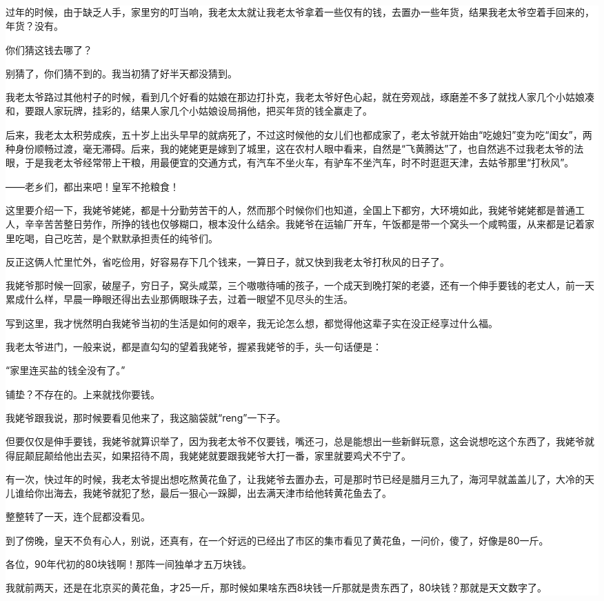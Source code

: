 过年的时候，由于缺乏人手，家里穷的叮当响，我老太太就让我老太爷拿着一些仅有的钱，去置办一些年货，结果我老太爷空着手回来的，年货？没有。

  

你们猜这钱去哪了？

  

别猜了，你们猜不到的。我当初猜了好半天都没猜到。

  

我老太爷路过其他村子的时候，看到几个好看的姑娘在那边打扑克，我老太爷好色心起，就在旁观战，琢磨差不多了就找人家几个小姑娘凑和，要跟人家玩牌，挂彩的，结果人家几个小姑娘设局捐他，把买年货的钱全赢走了。

  

后来，我老太太积劳成疾，五十岁上出头早早的就病死了，不过这时候他的女儿们也都成家了，老太爷就开始由“吃媳妇”变为吃“闺女”，两种身份顺畅过渡，毫无滞碍。后来，我的姥姥更是嫁到了城里，这在农村人眼中看来，自然是“飞黄腾达”了，也自然逃不过我老太爷的法眼，于是我老太爷经常带上干粮，用最便宜的交通方式，有汽车不坐火车，有驴车不坐汽车，时不时逛逛天津，去姑爷那里“打秋风”。

——老乡们，都出来吧！皇军不抢粮食！

  

  

这里要介绍一下，我姥爷姥姥，都是十分勤劳苦干的人，然而那个时候你们也知道，全国上下都穷，大环境如此，我姥爷姥姥都是普通工人，辛辛苦苦整日劳作，所挣的钱也仅够糊口，根本没什么结余。我姥爷在运输厂开车，午饭都是带一个窝头一个咸鸭蛋，从来都是记着家里吃喝，自己吃苦，是个默默承担责任的纯爷们。

反正这俩人忙里忙外，省吃俭用，好容易存下几个钱来，一算日子，就又快到我老太爷打秋风的日子了。

  

我姥爷那时候一回家，破屋子，穷日子，窝头咸菜，三个嗷嗷待哺的孩子，一个成天到晚打架的老婆，还有一个伸手要钱的老丈人，前一天累成什么样，早晨一睁眼还得出去业那俩眼珠子去，过着一眼望不见尽头的生活。

写到这里，我才恍然明白我姥爷当初的生活是如何的艰辛，我无论怎么想，都觉得他这辈子实在没正经享过什么福。  

  

我老太爷进门，一般来说，都是直勾勾的望着我姥爷，握紧我姥爷的手，头一句话便是：

  

“家里连买盐的钱全没有了。”

  

铺垫？不存在的。上来就找你要钱。

  

我姥爷跟我说，那时候要看见他来了，我这脑袋就“reng”一下子。

  

但要仅仅是伸手要钱，我姥爷就算识举了，因为我老太爷不仅要钱，嘴还刁，总是能想出一些新鲜玩意，这会说想吃这个东西了，我姥爷就得屁颠屁颠给他出去买，如果招待不周，我姥姥就要跟我姥爷大打一番，家里就要鸡犬不宁了。

  

有一次，快过年的时候，我老太爷提出想吃熬黄花鱼了，让我姥爷去置办去，可是那时节已经是腊月三九了，海河早就盖盖儿了，大冷的天儿谁给你出海去，我姥爷就犯了愁，最后一狠心一跺脚，出去满天津市给他转黄花鱼去了。

  

整整转了一天，连个屁都没看见。

  

到了傍晚，皇天不负有心人，别说，还真有，在一个好远的已经出了市区的集市看见了黄花鱼，一问价，傻了，好像是80一斤。

各位，90年代初的80块钱啊！那阵一间独单才五万块钱。  

我就前两天，还是在北京买的黄花鱼，才25一斤，那时候如果啥东西8块钱一斤那就是贵东西了，80块钱？那就是天文数字了。
